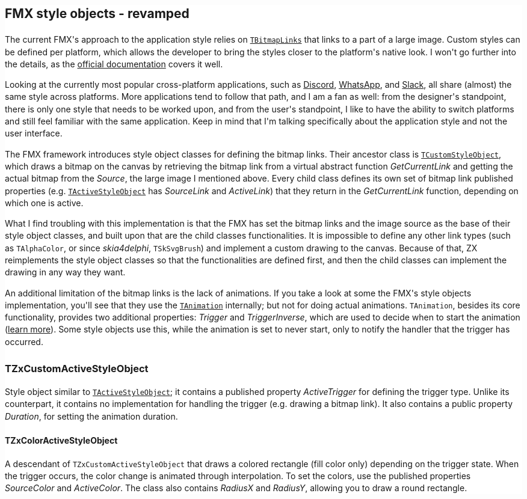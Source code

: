 ## FMX style objects - revamped
The current FMX's approach to the application style relies on [```TBitmapLinks```](https://docwiki.embarcadero.com/Libraries/Athens/en/FMX.Styles.Objects.TBitmapLinks) that links to a part of a large image. Custom styles can be defined per platform, which allows the developer to bring the styles closer to the platform's native look. I won't go further into the details, as the [official documentation](https://docwiki.embarcadero.com/RADStudio/Athens/en/Customizing_FireMonkey_Applications_with_Styles) covers it well.

Looking at the currently most popular cross-platform applications, such as [Discord](https://discord.com/), [WhatsApp](https://www.whatsapp.com/), and [Slack](https://slack.com/), all share (almost) the same style across platforms. More applications tend to follow that path, and I am a fan as well: from the designer's standpoint, there is only one style that needs to be worked upon, and from the user's standpoint, I like to have the ability to switch platforms and still feel familiar with the same application. Keep in mind that I'm talking specifically about the application style and not the user interface.

The FMX framework introduces style object classes for defining the bitmap links. Their ancestor class is [`TCustomStyleObject`](https://docwiki.embarcadero.com/Libraries/Athens/en/FMX.Styles.Objects.TCustomStyleObject), which draws a bitmap on the canvas by retrieving the bitmap link from a virtual abstract function _GetCurrentLink_ and getting the actual bitmap from the _Source_, the large image I mentioned above. Every child class defines its own set of bitmap link published properties (e.g. [`TActiveStyleObject`](https://docwiki.embarcadero.com/Libraries/Athens/en/FMX.Styles.Objects.TActiveStyleObject) has _SourceLink_ and _ActiveLink_) that they return in the _GetCurrentLink_ function, depending on which one is active.

What I find troubling with this implementation is that the FMX has set the bitmap links and the image source as the base of their style object classes, and built upon that are the child classes functionalities. It is impossible to define any other link types (such as `TAlphaColor`, or since _skia4delphi_, `TSkSvgBrush`) and implement a custom drawing to the canvas. Because of that, ZX reimplements the style object classes so that the functionalities are defined first, and then the child classes can implement the drawing in any way they want.

An additional limitation of the bitmap links is the lack of animations. If you take a look at some the FMX's style objects implementation, you'll see that they use the [`TAnimation`](https://docwiki.embarcadero.com/Libraries/Athens/en/FMX.Ani.TAnimation) internally; but not for doing actual animations. `TAnimation`, besides its core functionality, provides two additional properties: _Trigger_ and _TriggerInverse_, which are used to decide when to start the animation ([learn more](https://docwiki.embarcadero.com/RADStudio/Athens/en/FireMonkey_Animation_Effects)). Some style objects use this, while the animation is set to never start, only to notify the handler that the trigger has occurred.

### TZxCustomActiveStyleObject
Style object similar to [`TActiveStyleObject`](https://docwiki.embarcadero.com/Libraries/Athens/en/FMX.Styles.Objects.TActiveStyleObject); it contains a published property _ActiveTrigger_ for defining the trigger type. Unlike its counterpart, it contains no implementation for handling the trigger (e.g. drawing a bitmap link). It also contains a public property _Duration_, for setting the animation duration.

#### TZxColorActiveStyleObject
A descendant of `TZxCustomActiveStyleObject` that draws a colored rectangle (fill color only) depending on the trigger state. When the trigger occurs, the color change is animated through interpolation. To set the colors, use the published properties _SourceColor_ and _ActiveColor_. The class also contains _RadiusX_ and _RadiusY_, allowing you to draw a round rectangle.
